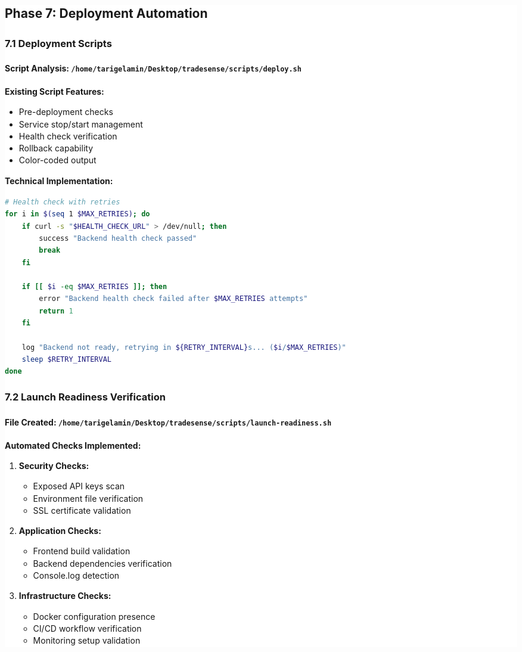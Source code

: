 
## Phase 7: Deployment Automation

### 7.1 Deployment Scripts

#### Script Analysis: `/home/tarigelamin/Desktop/tradesense/scripts/deploy.sh`

**Existing Script Features:**
- Pre-deployment checks
- Service stop/start management
- Health check verification
- Rollback capability
- Color-coded output

**Technical Implementation:**
```bash
# Health check with retries
for i in $(seq 1 $MAX_RETRIES); do
    if curl -s "$HEALTH_CHECK_URL" > /dev/null; then
        success "Backend health check passed"
        break
    fi
    
    if [[ $i -eq $MAX_RETRIES ]]; then
        error "Backend health check failed after $MAX_RETRIES attempts"
        return 1
    fi
    
    log "Backend not ready, retrying in ${RETRY_INTERVAL}s... ($i/$MAX_RETRIES)"
    sleep $RETRY_INTERVAL
done
```

### 7.2 Launch Readiness Verification

#### File Created: `/home/tarigelamin/Desktop/tradesense/scripts/launch-readiness.sh`

**Automated Checks Implemented:**
1. **Security Checks:**
   - Exposed API keys scan
   - Environment file verification
   - SSL certificate validation

2. **Application Checks:**
   - Frontend build validation
   - Backend dependencies verification
   - Console.log detection

3. **Infrastructure Checks:**
   - Docker configuration presence
   - CI/CD workflow verification
   - Monitoring setup validation
